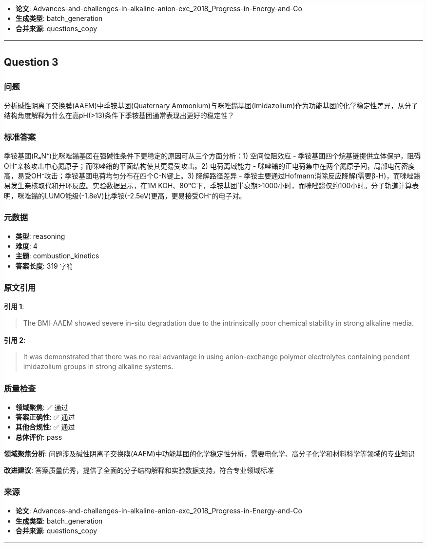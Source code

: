 - **论文**: Advances-and-challenges-in-alkaline-anion-exc_2018_Progress-in-Energy-and-Co
- **生成类型**: batch_generation
- **合并来源**: questions_copy

---

## Question 3

### 问题

分析碱性阴离子交换膜(AAEM)中季铵基团(Quaternary Ammonium)与咪唑鎓基团(Imidazolium)作为功能基团的化学稳定性差异，从分子结构角度解释为什么在高pH(>13)条件下季铵基团通常表现出更好的稳定性？

### 标准答案

季铵基团(R₄N⁺)比咪唑鎓基团在强碱性条件下更稳定的原因可从三个方面分析：1) 空间位阻效应 - 季铵基团四个烷基链提供立体保护，阻碍OH⁻亲核攻击中心氮原子；而咪唑鎓的平面结构使其更易受攻击。2) 电荷离域能力 - 咪唑鎓的正电荷集中在两个氮原子间，局部电荷密度高，易受OH⁻攻击；季铵基团电荷均匀分布在四个C-N键上。3) 降解路径差异 - 季铵主要通过Hofmann消除反应降解(需要β-H)，而咪唑鎓易发生亲核取代和开环反应。实验数据显示，在1M KOH、80°C下，季铵基团半衰期>1000小时，而咪唑鎓仅约100小时。分子轨道计算表明，咪唑鎓的LUMO能级(-1.8eV)比季铵(-2.5eV)更高，更易接受OH⁻的电子对。

### 元数据

- **类型**: reasoning
- **难度**: 4
- **主题**: combustion_kinetics
- **答案长度**: 319 字符

### 原文引用

**引用 1**:
> The BMI-AAEM showed severe in-situ degradation due to the intrinsically poor chemical stability in strong alkaline media.

**引用 2**:
> It was demonstrated that there was no real advantage in using anion-exchange polymer electrolytes containing pendent imidazolium groups in strong alkaline systems.

### 质量检查

- **领域聚焦**: ✅ 通过
- **答案正确性**: ✅ 通过
- **其他合规性**: ✅ 通过
- **总体评价**: pass

**领域聚焦分析**: 问题涉及碱性阴离子交换膜(AAEM)中功能基团的化学稳定性分析，需要电化学、高分子化学和材料科学等领域的专业知识

**改进建议**: 答案质量优秀，提供了全面的分子结构解释和实验数据支持，符合专业领域标准

### 来源

- **论文**: Advances-and-challenges-in-alkaline-anion-exc_2018_Progress-in-Energy-and-Co
- **生成类型**: batch_generation
- **合并来源**: questions_copy

---